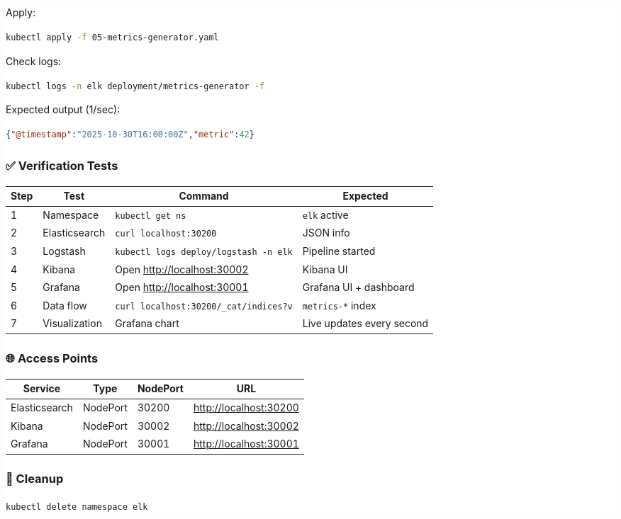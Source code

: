 Apply:
```bash
kubectl apply -f 05-metrics-generator.yaml
```

Check logs:
```bash
kubectl logs -n elk deployment/metrics-generator -f
```

Expected output (1/sec):

```json
{"@timestamp":"2025-10-30T16:00:00Z","metric":42}
```

### ✅ Verification Tests

| Step | Test          | Command                                               | Expected                  |
| ---- | ------------- | ----------------------------------------------------- | ------------------------- |
| 1    | Namespace     | `kubectl get ns`                                      | `elk` active              |
| 2    | Elasticsearch | `curl localhost:30200`                                | JSON info                 |
| 3    | Logstash      | `kubectl logs deploy/logstash -n elk`                 | Pipeline started          |
| 4    | Kibana        | Open [http://localhost:30002](http://localhost:30002) | Kibana UI                 |
| 5    | Grafana       | Open [http://localhost:30001](http://localhost:30001) | Grafana UI + dashboard    |
| 6    | Data flow     | `curl localhost:30200/_cat/indices?v`                 | `metrics-*` index         |
| 7    | Visualization | Grafana chart                                         | Live updates every second |


### 🌐 Access Points

| Service       | Type     | NodePort | URL                                              |
| ------------- | -------- | -------- | ------------------------------------------------ |
| Elasticsearch | NodePort | 30200    | [http://localhost:30200](http://localhost:30200) |
| Kibana        | NodePort | 30002    | [http://localhost:30002](http://localhost:30002) |
| Grafana       | NodePort | 30001    | [http://localhost:30001](http://localhost:30001) |


### 🧹 Cleanup

```bash
kubectl delete namespace elk
```


